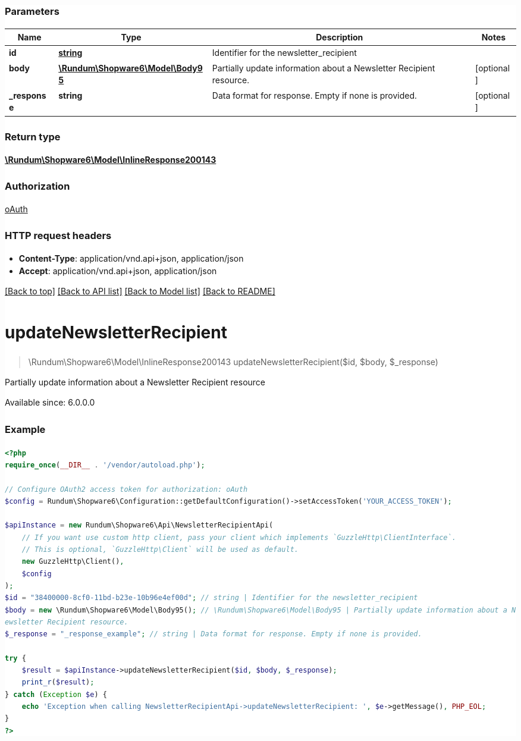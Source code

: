 ### Parameters

Name | Type | Description  | Notes
------------- | ------------- | ------------- | -------------
 **id** | [**string**](../Model/.md)| Identifier for the newsletter_recipient |
 **body** | [**\Rundum\Shopware6\Model\Body95**](../Model/Body95.md)| Partially update information about a Newsletter Recipient resource. | [optional]
 **_response** | **string**| Data format for response. Empty if none is provided. | [optional]

### Return type

[**\Rundum\Shopware6\Model\InlineResponse200143**](../Model/InlineResponse200143.md)

### Authorization

[oAuth](../../README.md#oAuth)

### HTTP request headers

 - **Content-Type**: application/vnd.api+json, application/json
 - **Accept**: application/vnd.api+json, application/json

[[Back to top]](#) [[Back to API list]](../../README.md#documentation-for-api-endpoints) [[Back to Model list]](../../README.md#documentation-for-models) [[Back to README]](../../README.md)

# **updateNewsletterRecipient**
> \Rundum\Shopware6\Model\InlineResponse200143 updateNewsletterRecipient($id, $body, $_response)

Partially update information about a Newsletter Recipient resource

Available since: 6.0.0.0

### Example
```php
<?php
require_once(__DIR__ . '/vendor/autoload.php');

// Configure OAuth2 access token for authorization: oAuth
$config = Rundum\Shopware6\Configuration::getDefaultConfiguration()->setAccessToken('YOUR_ACCESS_TOKEN');

$apiInstance = new Rundum\Shopware6\Api\NewsletterRecipientApi(
    // If you want use custom http client, pass your client which implements `GuzzleHttp\ClientInterface`.
    // This is optional, `GuzzleHttp\Client` will be used as default.
    new GuzzleHttp\Client(),
    $config
);
$id = "38400000-8cf0-11bd-b23e-10b96e4ef00d"; // string | Identifier for the newsletter_recipient
$body = new \Rundum\Shopware6\Model\Body95(); // \Rundum\Shopware6\Model\Body95 | Partially update information about a Newsletter Recipient resource.
$_response = "_response_example"; // string | Data format for response. Empty if none is provided.

try {
    $result = $apiInstance->updateNewsletterRecipient($id, $body, $_response);
    print_r($result);
} catch (Exception $e) {
    echo 'Exception when calling NewsletterRecipientApi->updateNewsletterRecipient: ', $e->getMessage(), PHP_EOL;
}
?>
```
